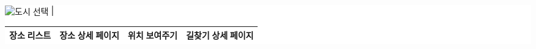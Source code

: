 <img align="center" alt="도시 선택" src="../img/장소선택.PNG" width="240px" /> |

| **장소 리스트** |  **장소 상세 페이지**  |  **위치 보여주기** |  **길찾기 상세 페이지** |
| :---:|:---:|:---:|:---:|